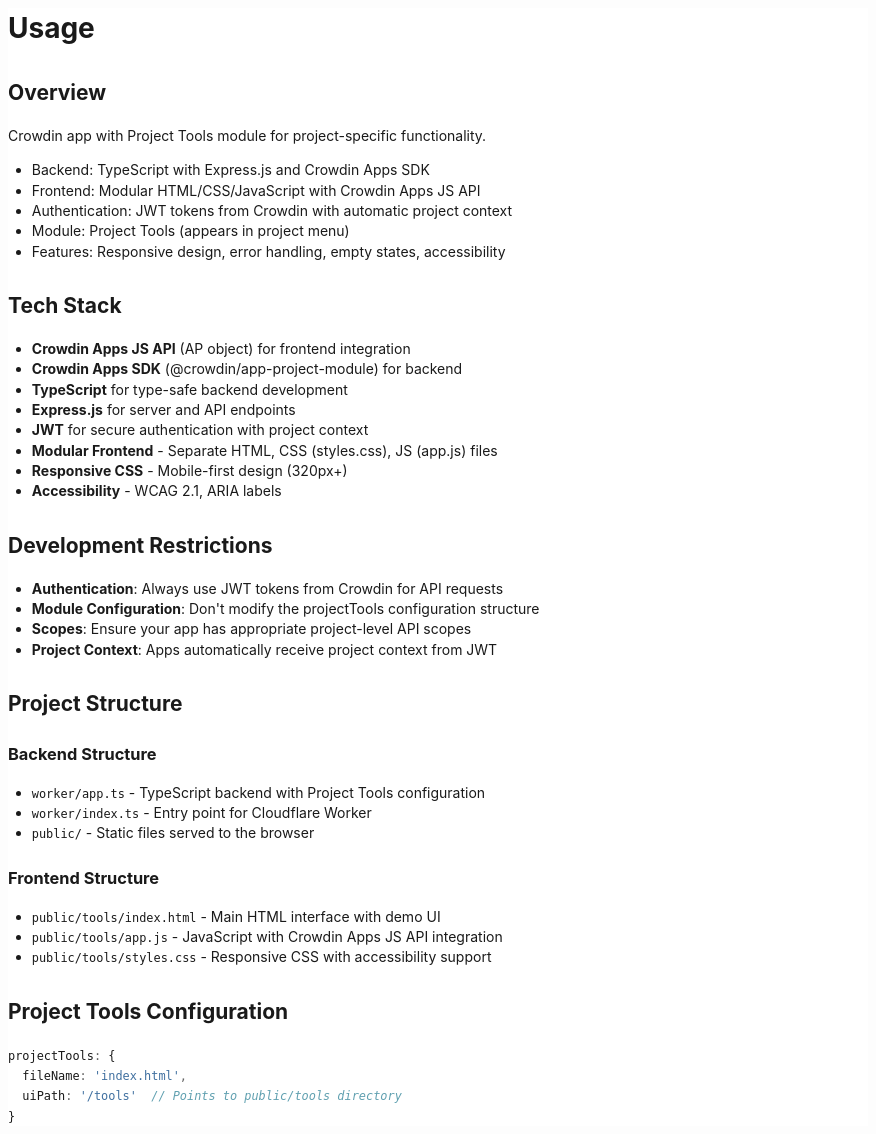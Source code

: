 # Usage

## Overview
Crowdin app with Project Tools module for project-specific functionality.
- Backend: TypeScript with Express.js and Crowdin Apps SDK
- Frontend: Modular HTML/CSS/JavaScript with Crowdin Apps JS API
- Authentication: JWT tokens from Crowdin with automatic project context
- Module: Project Tools (appears in project menu)
- Features: Responsive design, error handling, empty states, accessibility

## Tech Stack
- **Crowdin Apps JS API** (AP object) for frontend integration
- **Crowdin Apps SDK** (@crowdin/app-project-module) for backend
- **TypeScript** for type-safe backend development
- **Express.js** for server and API endpoints
- **JWT** for secure authentication with project context
- **Modular Frontend** - Separate HTML, CSS (styles.css), JS (app.js) files
- **Responsive CSS** - Mobile-first design (320px+)
- **Accessibility** - WCAG 2.1, ARIA labels

## Development Restrictions
- **Authentication**: Always use JWT tokens from Crowdin for API requests
- **Module Configuration**: Don't modify the projectTools configuration structure
- **Scopes**: Ensure your app has appropriate project-level API scopes
- **Project Context**: Apps automatically receive project context from JWT

## Project Structure

### Backend Structure
- `worker/app.ts` - TypeScript backend with Project Tools configuration
- `worker/index.ts` - Entry point for Cloudflare Worker
- `public/` - Static files served to the browser

### Frontend Structure
- `public/tools/index.html` - Main HTML interface with demo UI
- `public/tools/app.js` - JavaScript with Crowdin Apps JS API integration
- `public/tools/styles.css` - Responsive CSS with accessibility support

## Project Tools Configuration

```typescript
projectTools: {
  fileName: 'index.html',
  uiPath: '/tools'  // Points to public/tools directory
}
```
